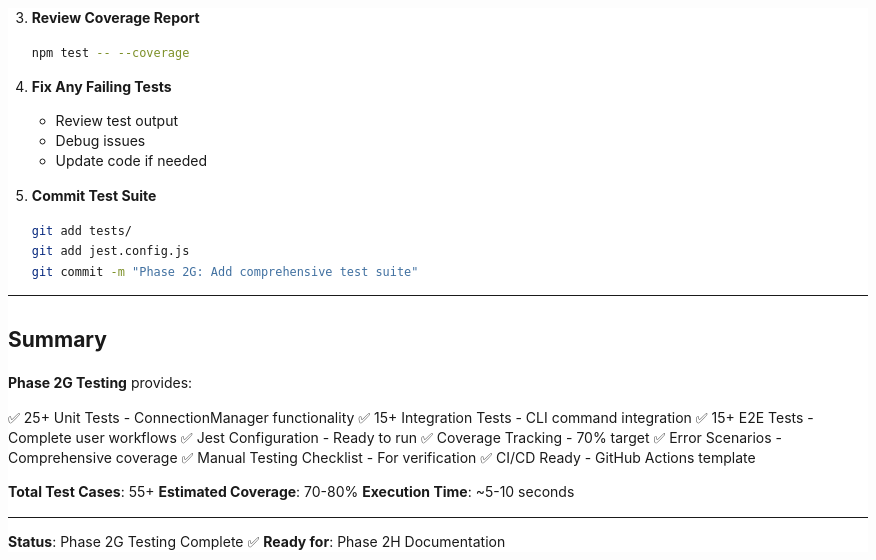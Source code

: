 3. **Review Coverage Report**
   ```bash
   npm test -- --coverage
   ```

4. **Fix Any Failing Tests**
   - Review test output
   - Debug issues
   - Update code if needed

5. **Commit Test Suite**
   ```bash
   git add tests/
   git add jest.config.js
   git commit -m "Phase 2G: Add comprehensive test suite"
   ```

---

## Summary

**Phase 2G Testing** provides:

✅ 25+ Unit Tests - ConnectionManager functionality
✅ 15+ Integration Tests - CLI command integration
✅ 15+ E2E Tests - Complete user workflows
✅ Jest Configuration - Ready to run
✅ Coverage Tracking - 70% target
✅ Error Scenarios - Comprehensive coverage
✅ Manual Testing Checklist - For verification
✅ CI/CD Ready - GitHub Actions template

**Total Test Cases**: 55+
**Estimated Coverage**: 70-80%
**Execution Time**: ~5-10 seconds

---

**Status**: Phase 2G Testing Complete ✅
**Ready for**: Phase 2H Documentation
